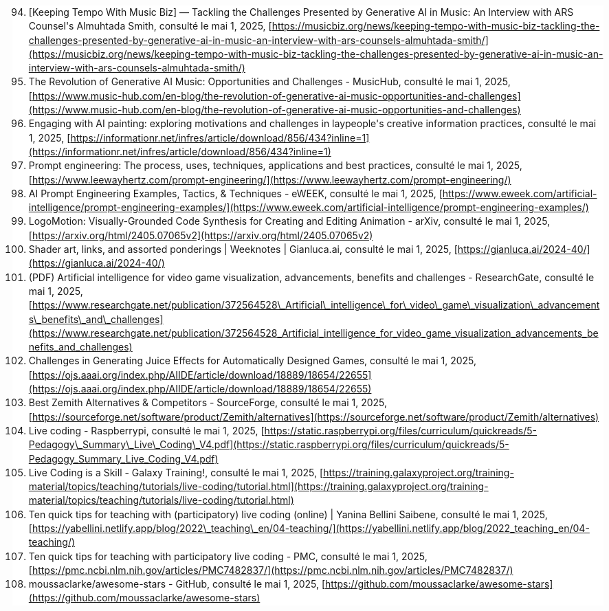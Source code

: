 94. \[Keeping Tempo With Music Biz\] — Tackling the Challenges Presented by Generative AI in Music: An Interview with ARS Counsel's Almuhtada Smith, consulté le mai 1, 2025, [https://musicbiz.org/news/keeping-tempo-with-music-biz-tackling-the-challenges-presented-by-generative-ai-in-music-an-interview-with-ars-counsels-almuhtada-smith/](https://musicbiz.org/news/keeping-tempo-with-music-biz-tackling-the-challenges-presented-by-generative-ai-in-music-an-interview-with-ars-counsels-almuhtada-smith/)  
95. The Revolution of Generative AI Music: Opportunities and Challenges \- MusicHub, consulté le mai 1, 2025, [https://www.music-hub.com/en-blog/the-revolution-of-generative-ai-music-opportunities-and-challenges](https://www.music-hub.com/en-blog/the-revolution-of-generative-ai-music-opportunities-and-challenges)  
96. Engaging with AI painting: exploring motivations and challenges in laypeople's creative information practices, consulté le mai 1, 2025, [https://informationr.net/infres/article/download/856/434?inline=1](https://informationr.net/infres/article/download/856/434?inline=1)  
97. Prompt engineering: The process, uses, techniques, applications and best practices, consulté le mai 1, 2025, [https://www.leewayhertz.com/prompt-engineering/](https://www.leewayhertz.com/prompt-engineering/)  
98. AI Prompt Engineering Examples, Tactics, & Techniques \- eWEEK, consulté le mai 1, 2025, [https://www.eweek.com/artificial-intelligence/prompt-engineering-examples/](https://www.eweek.com/artificial-intelligence/prompt-engineering-examples/)  
99. LogoMotion: Visually-Grounded Code Synthesis for Creating and Editing Animation \- arXiv, consulté le mai 1, 2025, [https://arxiv.org/html/2405.07065v2](https://arxiv.org/html/2405.07065v2)  
100. Shader art, links, and assorted ponderings | Weeknotes | Gianluca.ai, consulté le mai 1, 2025, [https://gianluca.ai/2024-40/](https://gianluca.ai/2024-40/)  
101. (PDF) Artificial intelligence for video game visualization, advancements, benefits and challenges \- ResearchGate, consulté le mai 1, 2025, [https://www.researchgate.net/publication/372564528\_Artificial\_intelligence\_for\_video\_game\_visualization\_advancements\_benefits\_and\_challenges](https://www.researchgate.net/publication/372564528_Artificial_intelligence_for_video_game_visualization_advancements_benefits_and_challenges)  
102. Challenges in Generating Juice Effects for Automatically Designed Games, consulté le mai 1, 2025, [https://ojs.aaai.org/index.php/AIIDE/article/download/18889/18654/22655](https://ojs.aaai.org/index.php/AIIDE/article/download/18889/18654/22655)  
103. Best Zemith Alternatives & Competitors \- SourceForge, consulté le mai 1, 2025, [https://sourceforge.net/software/product/Zemith/alternatives](https://sourceforge.net/software/product/Zemith/alternatives)  
104. Live coding \- Raspberrypi, consulté le mai 1, 2025, [https://static.raspberrypi.org/files/curriculum/quickreads/5-Pedagogy\_Summary\_Live\_Coding\_V4.pdf](https://static.raspberrypi.org/files/curriculum/quickreads/5-Pedagogy_Summary_Live_Coding_V4.pdf)  
105. Live Coding is a Skill \- Galaxy Training\!, consulté le mai 1, 2025, [https://training.galaxyproject.org/training-material/topics/teaching/tutorials/live-coding/tutorial.html](https://training.galaxyproject.org/training-material/topics/teaching/tutorials/live-coding/tutorial.html)  
106. Ten quick tips for teaching with (participatory) live coding (online) | Yanina Bellini Saibene, consulté le mai 1, 2025, [https://yabellini.netlify.app/blog/2022\_teaching\_en/04-teaching/](https://yabellini.netlify.app/blog/2022_teaching_en/04-teaching/)  
107. Ten quick tips for teaching with participatory live coding \- PMC, consulté le mai 1, 2025, [https://pmc.ncbi.nlm.nih.gov/articles/PMC7482837/](https://pmc.ncbi.nlm.nih.gov/articles/PMC7482837/)  
108. moussaclarke/awesome-stars \- GitHub, consulté le mai 1, 2025, [https://github.com/moussaclarke/awesome-stars](https://github.com/moussaclarke/awesome-stars)